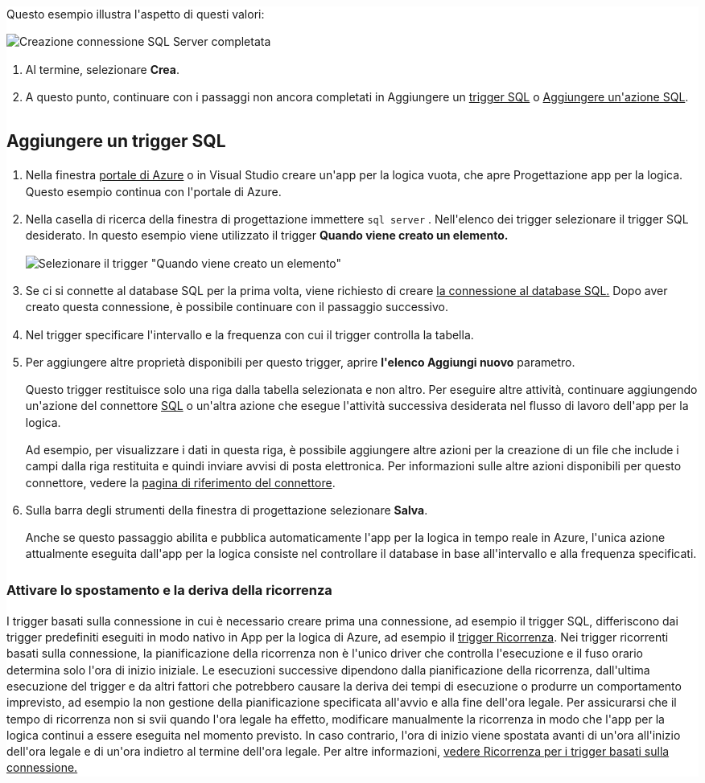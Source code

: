    Questo esempio illustra l'aspetto di questi valori:

   ![Creazione connessione SQL Server completata](./media/connectors-create-api-sqlazure/sql-server-create-connection-complete.png)

1. Al termine, selezionare **Crea**.

1. A questo punto, continuare con i passaggi non ancora completati in Aggiungere un [trigger SQL](#add-sql-trigger) o [Aggiungere un'azione SQL](#add-sql-action).

<a name="add-sql-trigger"></a>

## <a name="add-a-sql-trigger"></a>Aggiungere un trigger SQL

1. Nella finestra [portale di Azure](https://portal.azure.com) o in Visual Studio creare un'app per la logica vuota, che apre Progettazione app per la logica. Questo esempio continua con l'portale di Azure.

1. Nella casella di ricerca della finestra di progettazione immettere `sql server` . Nell'elenco dei trigger selezionare il trigger SQL desiderato. In questo esempio viene utilizzato il trigger **Quando viene creato un elemento.**

   ![Selezionare il trigger "Quando viene creato un elemento"](./media/connectors-create-api-sqlazure/select-sql-server-trigger.png)

1. Se ci si connette al database SQL per la prima volta, viene richiesto di creare [la connessione al database SQL.](#create-connection) Dopo aver creato questa connessione, è possibile continuare con il passaggio successivo.

1. Nel trigger specificare l'intervallo e la frequenza con cui il trigger controlla la tabella.

1. Per aggiungere altre proprietà disponibili per questo trigger, aprire **l'elenco Aggiungi nuovo** parametro.

   Questo trigger restituisce solo una riga dalla tabella selezionata e non altro. Per eseguire altre attività, continuare aggiungendo un'azione del connettore [SQL](#add-sql-action) o un'altra azione che esegue l'attività successiva desiderata nel flusso di lavoro dell'app per la logica. [](../connectors/apis-list.md)

   Ad esempio, per visualizzare i dati in questa riga, è possibile aggiungere altre azioni per la creazione di un file che include i campi dalla riga restituita e quindi inviare avvisi di posta elettronica. Per informazioni sulle altre azioni disponibili per questo connettore, vedere la [pagina di riferimento del connettore](/connectors/sql/).

1. Sulla barra degli strumenti della finestra di progettazione selezionare **Salva**.

   Anche se questo passaggio abilita e pubblica automaticamente l'app per la logica in tempo reale in Azure, l'unica azione attualmente eseguita dall'app per la logica consiste nel controllare il database in base all'intervallo e alla frequenza specificati.

<a name="trigger-recurrence-shift-drift"></a>

### <a name="trigger-recurrence-shift-and-drift"></a>Attivare lo spostamento e la deriva della ricorrenza

I trigger basati sulla connessione in cui è necessario creare prima una connessione, ad esempio il trigger SQL, differiscono dai trigger predefiniti eseguiti in modo nativo in App per la logica di Azure, ad esempio il [trigger Ricorrenza](../connectors/connectors-native-recurrence.md). Nei trigger ricorrenti basati sulla connessione, la pianificazione della ricorrenza non è l'unico driver che controlla l'esecuzione e il fuso orario determina solo l'ora di inizio iniziale. Le esecuzioni successive dipendono dalla pianificazione della ricorrenza, dall'ultima esecuzione del trigger e da altri fattori che potrebbero causare la deriva dei tempi di esecuzione o produrre un comportamento imprevisto, ad esempio la non gestione della pianificazione specificata all'avvio e alla fine dell'ora legale.  Per assicurarsi che il tempo di ricorrenza non si svii quando l'ora legale ha effetto, modificare manualmente la ricorrenza in modo che l'app per la logica continui a essere eseguita nel momento previsto. In caso contrario, l'ora di inizio viene spostata avanti di un'ora all'inizio dell'ora legale e di un'ora indietro al termine dell'ora legale. Per altre informazioni, [vedere Ricorrenza per i trigger basati sulla connessione.](../connectors/apis-list.md#recurrence-for-connection-based-triggers)
